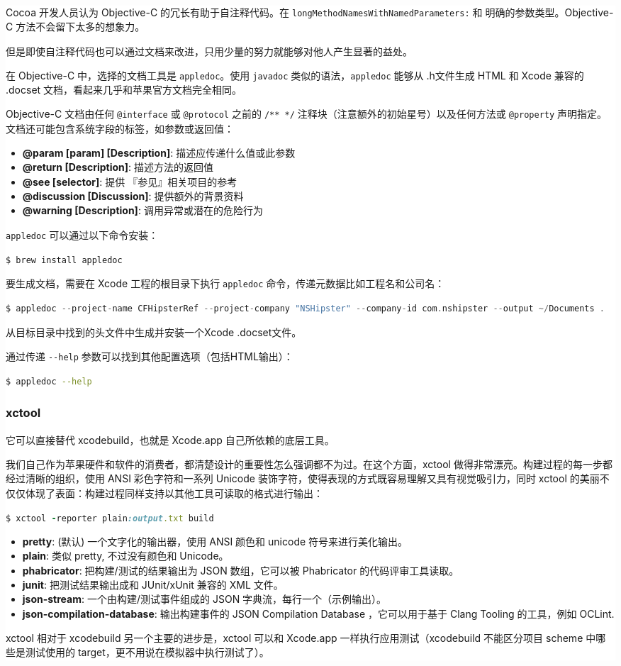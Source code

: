 Cocoa 开发人员认为 Objective-C 的冗长有助于自注释代码。在 `longMethodNamesWithNamedParameters:` 和 明确的参数类型。Objective-C 方法不会留下太多的想象力。

但是即使自注释代码也可以通过文档来改进，只用少量的努力就能够对他人产生显著的益处。

在 Objective-C 中，选择的文档工具是 `appledoc`。使用 `javadoc` 类似的语法，`appledoc` 能够从 .h文件生成 HTML 和 Xcode 兼容的 .docset 文档，看起来几乎和苹果官方文档完全相同。

Objective-C 文档由任何 `@interface` 或 `@protocol` 之前的 `/** */` 注释块（注意额外的初始星号）以及任何方法或 `@property` 声明指定。文档还可能包含系统字段的标签，如参数或返回值：

-  **@param [param] [Description]**: 描述应传递什么值或此参数
-  **@return [Description]**: 描述方法的返回值
-  **@see [selector]**: 提供 『参见』相关项目的参考
-  **@discussion [Discussion]**: 提供额外的背景资料
-  **@warning [Description]**: 调用异常或潜在的危险行为

`appledoc` 可以通过以下命令安装：

```ruby
$ brew install appledoc
```

要生成文档，需要在 Xcode 工程的根目录下执行 `appledoc` 命令，传递元数据比如工程名和公司名：

```objectivec
$ appledoc --project-name CFHipsterRef --project-company "NSHipster" --company-id com.nshipster --output ~/Documents .
```

从目标目录中找到的头文件中生成并安装一个Xcode .docset文件。

通过传递 `--help` 参数可以找到其他配置选项（包括HTML输出）：

```bash
$ appledoc --help
```

### xctool

它可以直接替代 xcodebuild，也就是 Xcode.app 自己所依赖的底层工具。

我们自己作为苹果硬件和软件的消费者，都清楚设计的重要性怎么强调都不为过。在这个方面，xctool 做得非常漂亮。构建过程的每一步都经过清晰的组织，使用 ANSI 彩色字符和一系列 Unicode 装饰字符，使得表现的方式既容易理解又具有视觉吸引力，同时 xctool 的美丽不仅仅体现了表面：构建过程同样支持以其他工具可读取的格式进行输出：

```ruby
$ xctool -reporter plain:output.txt build
```

-  **pretty**: (默认) 一个文字化的输出器，使用 ANSI 颜色和 unicode 符号来进行美化输出。
-  **plain**: 类似 pretty, 不过没有颜色和 Unicode。
-  **phabricator**: 把构建/测试的结果输出为 JSON 数组，它可以被 Phabricator 的代码评审工具读取。
-  **junit**: 把测试结果输出成和 JUnit/xUnit 兼容的 XML 文件。
-  **json-stream**: 一个由构建/测试事件组成的 JSON 字典流，每行一个（示例输出）。
-  **json-compilation-database**: 输出构建事件的 JSON Compilation Database ，它可以用于基于 Clang Tooling 的工具，例如 OCLint.

xctool 相对于 xcodebuild 另一个主要的进步是，xctool 可以和 Xcode.app 一样执行应用测试（xcodebuild 不能区分项目 scheme 中哪些是测试使用的 target，更不用说在模拟器中执行测试了）。
